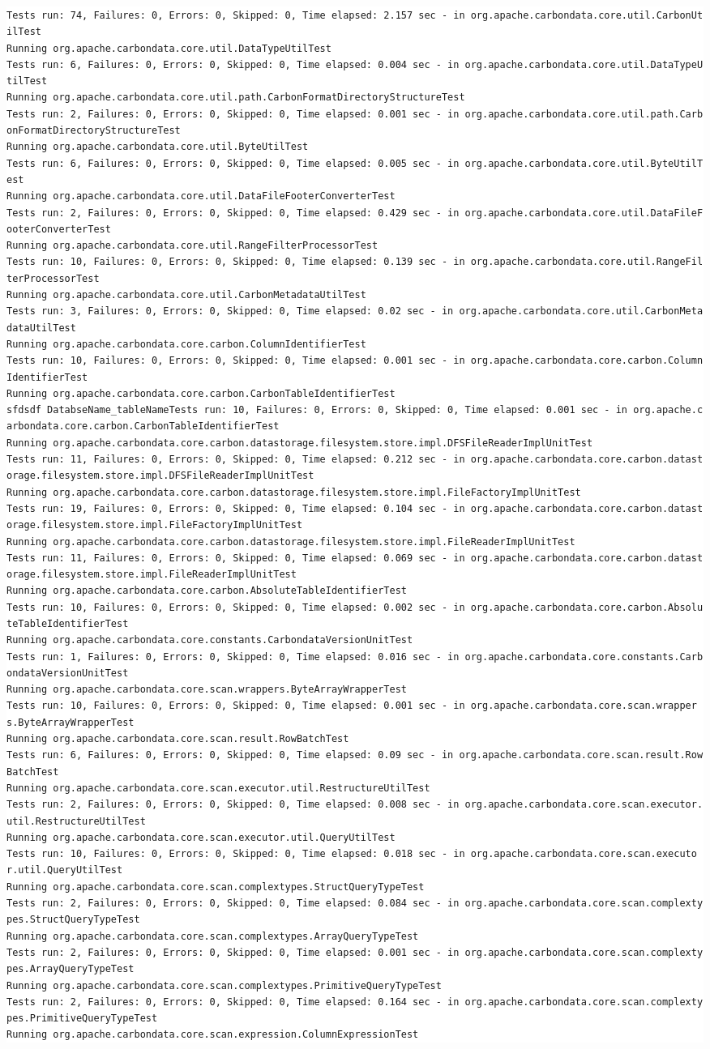 	Tests run: 74, Failures: 0, Errors: 0, Skipped: 0, Time elapsed: 2.157 sec - in org.apache.carbondata.core.util.CarbonUtilTest
	Running org.apache.carbondata.core.util.DataTypeUtilTest
	Tests run: 6, Failures: 0, Errors: 0, Skipped: 0, Time elapsed: 0.004 sec - in org.apache.carbondata.core.util.DataTypeUtilTest
	Running org.apache.carbondata.core.util.path.CarbonFormatDirectoryStructureTest
	Tests run: 2, Failures: 0, Errors: 0, Skipped: 0, Time elapsed: 0.001 sec - in org.apache.carbondata.core.util.path.CarbonFormatDirectoryStructureTest
	Running org.apache.carbondata.core.util.ByteUtilTest
	Tests run: 6, Failures: 0, Errors: 0, Skipped: 0, Time elapsed: 0.005 sec - in org.apache.carbondata.core.util.ByteUtilTest
	Running org.apache.carbondata.core.util.DataFileFooterConverterTest
	Tests run: 2, Failures: 0, Errors: 0, Skipped: 0, Time elapsed: 0.429 sec - in org.apache.carbondata.core.util.DataFileFooterConverterTest
	Running org.apache.carbondata.core.util.RangeFilterProcessorTest
	Tests run: 10, Failures: 0, Errors: 0, Skipped: 0, Time elapsed: 0.139 sec - in org.apache.carbondata.core.util.RangeFilterProcessorTest
	Running org.apache.carbondata.core.util.CarbonMetadataUtilTest
	Tests run: 3, Failures: 0, Errors: 0, Skipped: 0, Time elapsed: 0.02 sec - in org.apache.carbondata.core.util.CarbonMetadataUtilTest
	Running org.apache.carbondata.core.carbon.ColumnIdentifierTest
	Tests run: 10, Failures: 0, Errors: 0, Skipped: 0, Time elapsed: 0.001 sec - in org.apache.carbondata.core.carbon.ColumnIdentifierTest
	Running org.apache.carbondata.core.carbon.CarbonTableIdentifierTest
	sfdsdf DatabseName_tableNameTests run: 10, Failures: 0, Errors: 0, Skipped: 0, Time elapsed: 0.001 sec - in org.apache.carbondata.core.carbon.CarbonTableIdentifierTest
	Running org.apache.carbondata.core.carbon.datastorage.filesystem.store.impl.DFSFileReaderImplUnitTest
	Tests run: 11, Failures: 0, Errors: 0, Skipped: 0, Time elapsed: 0.212 sec - in org.apache.carbondata.core.carbon.datastorage.filesystem.store.impl.DFSFileReaderImplUnitTest
	Running org.apache.carbondata.core.carbon.datastorage.filesystem.store.impl.FileFactoryImplUnitTest
	Tests run: 19, Failures: 0, Errors: 0, Skipped: 0, Time elapsed: 0.104 sec - in org.apache.carbondata.core.carbon.datastorage.filesystem.store.impl.FileFactoryImplUnitTest
	Running org.apache.carbondata.core.carbon.datastorage.filesystem.store.impl.FileReaderImplUnitTest
	Tests run: 11, Failures: 0, Errors: 0, Skipped: 0, Time elapsed: 0.069 sec - in org.apache.carbondata.core.carbon.datastorage.filesystem.store.impl.FileReaderImplUnitTest
	Running org.apache.carbondata.core.carbon.AbsoluteTableIdentifierTest
	Tests run: 10, Failures: 0, Errors: 0, Skipped: 0, Time elapsed: 0.002 sec - in org.apache.carbondata.core.carbon.AbsoluteTableIdentifierTest
	Running org.apache.carbondata.core.constants.CarbondataVersionUnitTest
	Tests run: 1, Failures: 0, Errors: 0, Skipped: 0, Time elapsed: 0.016 sec - in org.apache.carbondata.core.constants.CarbondataVersionUnitTest
	Running org.apache.carbondata.core.scan.wrappers.ByteArrayWrapperTest
	Tests run: 10, Failures: 0, Errors: 0, Skipped: 0, Time elapsed: 0.001 sec - in org.apache.carbondata.core.scan.wrappers.ByteArrayWrapperTest
	Running org.apache.carbondata.core.scan.result.RowBatchTest
	Tests run: 6, Failures: 0, Errors: 0, Skipped: 0, Time elapsed: 0.09 sec - in org.apache.carbondata.core.scan.result.RowBatchTest
	Running org.apache.carbondata.core.scan.executor.util.RestructureUtilTest
	Tests run: 2, Failures: 0, Errors: 0, Skipped: 0, Time elapsed: 0.008 sec - in org.apache.carbondata.core.scan.executor.util.RestructureUtilTest
	Running org.apache.carbondata.core.scan.executor.util.QueryUtilTest
	Tests run: 10, Failures: 0, Errors: 0, Skipped: 0, Time elapsed: 0.018 sec - in org.apache.carbondata.core.scan.executor.util.QueryUtilTest
	Running org.apache.carbondata.core.scan.complextypes.StructQueryTypeTest
	Tests run: 2, Failures: 0, Errors: 0, Skipped: 0, Time elapsed: 0.084 sec - in org.apache.carbondata.core.scan.complextypes.StructQueryTypeTest
	Running org.apache.carbondata.core.scan.complextypes.ArrayQueryTypeTest
	Tests run: 2, Failures: 0, Errors: 0, Skipped: 0, Time elapsed: 0.001 sec - in org.apache.carbondata.core.scan.complextypes.ArrayQueryTypeTest
	Running org.apache.carbondata.core.scan.complextypes.PrimitiveQueryTypeTest
	Tests run: 2, Failures: 0, Errors: 0, Skipped: 0, Time elapsed: 0.164 sec - in org.apache.carbondata.core.scan.complextypes.PrimitiveQueryTypeTest
	Running org.apache.carbondata.core.scan.expression.ColumnExpressionTest